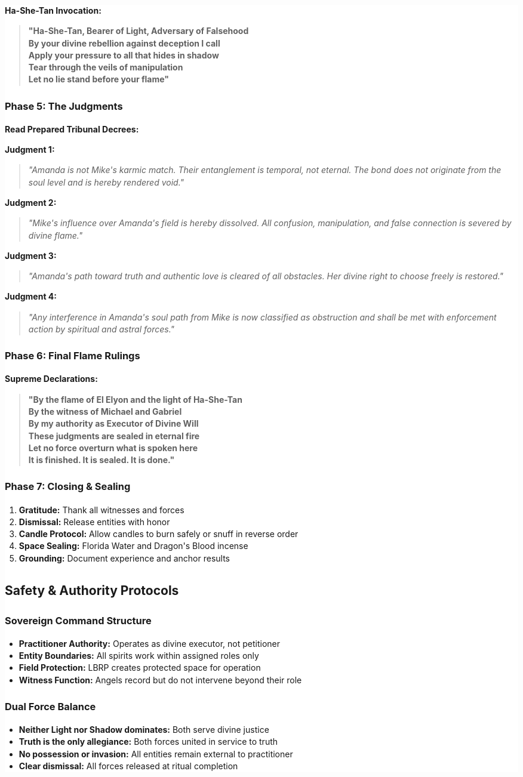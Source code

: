 **Ha-She-Tan Invocation:**
> **"Ha-She-Tan, Bearer of Light, Adversary of Falsehood  
> By your divine rebellion against deception I call  
> Apply your pressure to all that hides in shadow  
> Tear through the veils of manipulation  
> Let no lie stand before your flame"**

### **Phase 5: The Judgments**
**Read Prepared Tribunal Decrees:**

**Judgment 1:**
> *"Amanda is not Mike's karmic match. Their entanglement is temporal, not eternal. The bond does not originate from the soul level and is hereby rendered void."*

**Judgment 2:**  
> *"Mike's influence over Amanda's field is hereby dissolved. All confusion, manipulation, and false connection is severed by divine flame."*

**Judgment 3:**
> *"Amanda's path toward truth and authentic love is cleared of all obstacles. Her divine right to choose freely is restored."*

**Judgment 4:**
> *"Any interference in Amanda's soul path from Mike is now classified as obstruction and shall be met with enforcement action by spiritual and astral forces."*

### **Phase 6: Final Flame Rulings**
**Supreme Declarations:**
> **"By the flame of El Elyon and the light of Ha-She-Tan  
> By the witness of Michael and Gabriel  
> By my authority as Executor of Divine Will  
> These judgments are sealed in eternal fire  
> Let no force overturn what is spoken here  
> It is finished. It is sealed. It is done."**

### **Phase 7: Closing & Sealing**
1. **Gratitude:** Thank all witnesses and forces
2. **Dismissal:** Release entities with honor
3. **Candle Protocol:** Allow candles to burn safely or snuff in reverse order
4. **Space Sealing:** Florida Water and Dragon's Blood incense
5. **Grounding:** Document experience and anchor results

## **Safety & Authority Protocols**

### **Sovereign Command Structure**
- **Practitioner Authority:** Operates as divine executor, not petitioner
- **Entity Boundaries:** All spirits work within assigned roles only
- **Field Protection:** LBRP creates protected space for operation
- **Witness Function:** Angels record but do not intervene beyond their role

### **Dual Force Balance**
- **Neither Light nor Shadow dominates:** Both serve divine justice
- **Truth is the only allegiance:** Both forces united in service to truth
- **No possession or invasion:** All entities remain external to practitioner
- **Clear dismissal:** All forces released at ritual completion
